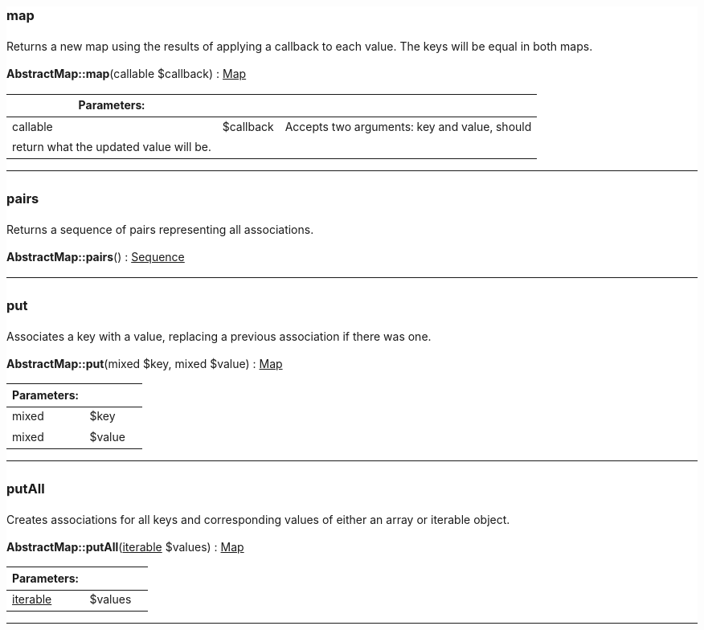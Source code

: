 
### map
Returns a new map using the results of applying a callback to each value.
The keys will be equal in both maps.

**AbstractMap::map**(callable $callback) : [Map](../../../Map.md)


|Parameters: | | |
| --- | --- | --- |
|callable |$callback | Accepts two arguments: key and value, should
                          return what the updated value will be. |

---


### pairs
Returns a sequence of pairs representing all associations.


**AbstractMap::pairs**() : [Sequence](../../../Sequence.md)



---


### put
Associates a key with a value, replacing a previous association if there
was one.


**AbstractMap::put**(mixed $key, mixed $value) : [Map](../../../Map.md)


|Parameters: | | |
| --- | --- | --- |
|mixed |$key |  |
|mixed |$value |  |

---


### putAll
Creates associations for all keys and corresponding values of either an
array or iterable object.


**AbstractMap::putAll**([iterable](../../../iterable.md) $values) : [Map](../../../Map.md)


|Parameters: | | |
| --- | --- | --- |
|[iterable](../../../iterable.md) |$values |  |

---
